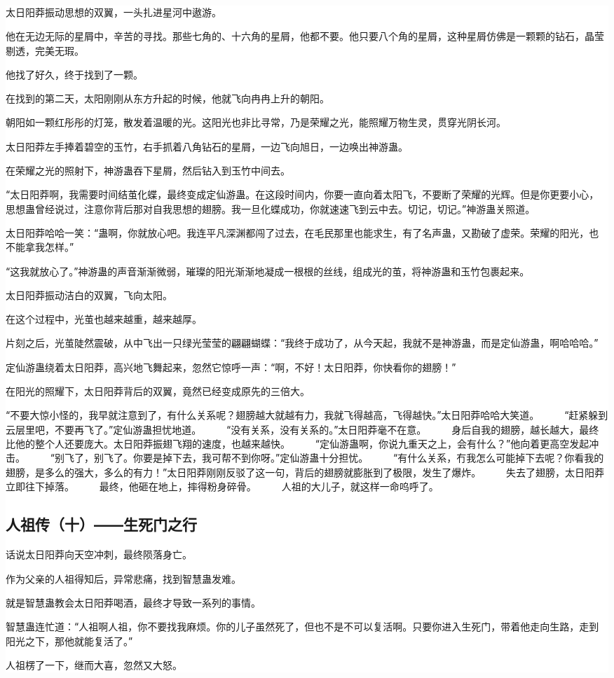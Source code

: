 太日阳莽振动思想的双翼，一头扎进星河中遨游。

他在无边无际的星屑中，辛苦的寻找。那些七角的、十六角的星屑，他都不要。他只要八个角的星屑，这种星屑仿佛是一颗颗的钻石，晶莹剔透，完美无瑕。

他找了好久，终于找到了一颗。

在找到的第二天，太阳刚刚从东方升起的时候，他就飞向冉冉上升的朝阳。

朝阳如一颗红彤彤的灯笼，散发着温暖的光。这阳光也非比寻常，乃是荣耀之光，能照耀万物生灵，贯穿光阴长河。

太日阳莽左手捧着碧空的玉竹，右手抓着八角钻石的星屑，一边飞向旭日，一边唤出神游蛊。

在荣耀之光的照射下，神游蛊吞下星屑，然后钻入到玉竹中间去。

“太日阳莽啊，我需要时间结茧化蝶，最终变成定仙游蛊。在这段时间内，你要一直向着太阳飞，不要断了荣耀的光辉。但是你更要小心，思想蛊曾经说过，注意你背后那对自我思想的翅膀。我一旦化蝶成功，你就速速飞到云中去。切记，切记。”神游蛊关照道。

太日阳莽哈哈一笑：“蛊啊，你就放心吧。我连平凡深渊都闯了过去，在毛民那里也能求生，有了名声蛊，又勘破了虚荣。荣耀的阳光，也不能拿我怎样。”

“这我就放心了。”神游蛊的声音渐渐微弱，璀璨的阳光渐渐地凝成一根根的丝线，组成光的茧，将神游蛊和玉竹包裹起来。

太日阳莽振动洁白的双翼，飞向太阳。

在这个过程中，光茧也越来越重，越来越厚。

片刻之后，光茧陡然震破，从中飞出一只绿光莹莹的翩翩蝴蝶：“我终于成功了，从今天起，我就不是神游蛊，而是定仙游蛊，啊哈哈哈。”

定仙游蛊绕着太日阳莽，高兴地飞舞起来，忽然它惊呼一声：“啊，不好！太日阳莽，你快看你的翅膀！”

在阳光的照耀下，太日阳莽背后的双翼，竟然已经变成原先的三倍大。

“不要大惊小怪的，我早就注意到了，有什么关系呢？翅膀越大就越有力，我就飞得越高，飞得越快。”太日阳莽哈哈大笑道。
　　
“赶紧躲到云层里吧，不要再飞了。”定仙游蛊担忧地道。
　　
“没有关系，没有关系的。”太日阳莽毫不在意。
　　
身后自我的翅膀，越长越大，最终比他的整个人还要庞大。太日阳莽振翅飞翔的速度，也越来越快。
　　
“定仙游蛊啊，你说九重天之上，会有什么？”他向着更高空发起冲击。
　　
“别飞了，别飞了。你要是掉下去，我可帮不到你呀。”定仙游蛊十分担忧。
　　
“有什么关系，冇我怎么可能掉下去呢？你看我的翅膀，是多么的强大，多么的有力！”太日阳莽刚刚反驳了这一句，背后的翅膀就膨胀到了极限，发生了爆炸。
　　
失去了翅膀，太日阳莽立即往下掉落。
　　
最终，他砸在地上，摔得粉身碎骨。
　　
人祖的大儿子，就这样一命呜呼了。



## 人祖传（十）——生死门之行


话说太日阳莽向天空冲刺，最终陨落身亡。

作为父亲的人祖得知后，异常悲痛，找到智慧蛊发难。

就是智慧蛊教会太日阳莽喝酒，最终才导致一系列的事情。

智慧蛊连忙道：“人祖啊人祖，你不要找我麻烦。你的儿子虽然死了，但也不是不可以复活啊。只要你进入生死门，带着他走向生路，走到阳光之下，那他就能复活了。”

人祖楞了一下，继而大喜，忽然又大怒。
